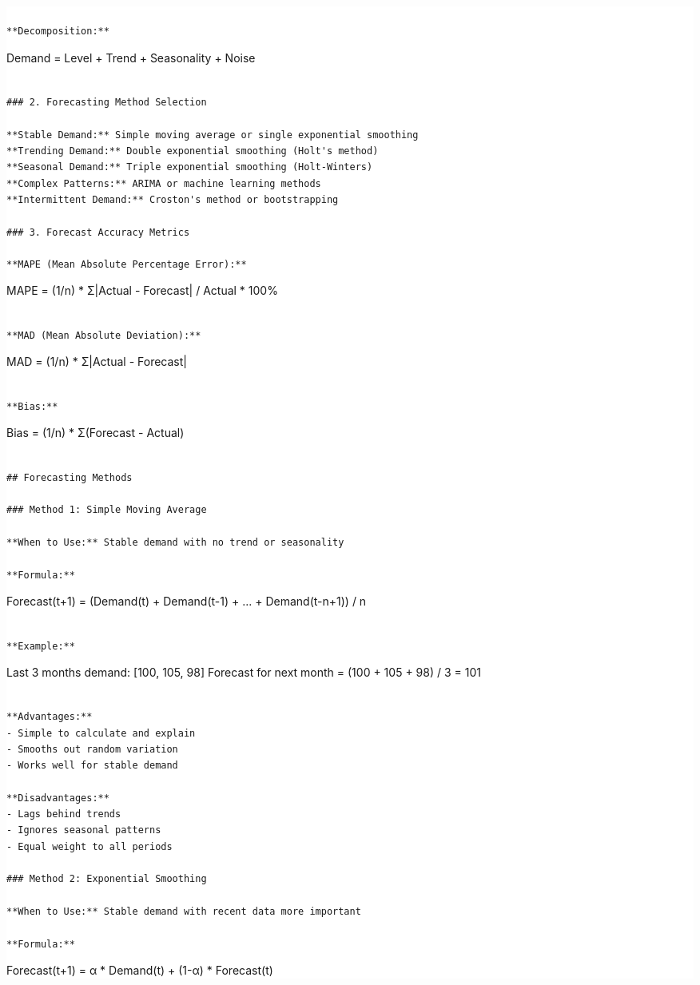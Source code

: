 ```markdown

**Decomposition:**
```
Demand = Level + Trend + Seasonality + Noise
```

### 2. Forecasting Method Selection

**Stable Demand:** Simple moving average or single exponential smoothing
**Trending Demand:** Double exponential smoothing (Holt's method)
**Seasonal Demand:** Triple exponential smoothing (Holt-Winters)
**Complex Patterns:** ARIMA or machine learning methods
**Intermittent Demand:** Croston's method or bootstrapping

### 3. Forecast Accuracy Metrics

**MAPE (Mean Absolute Percentage Error):**
```
MAPE = (1/n) * Σ|Actual - Forecast| / Actual * 100%
```

**MAD (Mean Absolute Deviation):**
```
MAD = (1/n) * Σ|Actual - Forecast|
```

**Bias:**
```
Bias = (1/n) * Σ(Forecast - Actual)
```

## Forecasting Methods

### Method 1: Simple Moving Average

**When to Use:** Stable demand with no trend or seasonality

**Formula:**
```
Forecast(t+1) = (Demand(t) + Demand(t-1) + ... + Demand(t-n+1)) / n
```

**Example:**
```
Last 3 months demand: [100, 105, 98]
Forecast for next month = (100 + 105 + 98) / 3 = 101
```

**Advantages:**
- Simple to calculate and explain
- Smooths out random variation
- Works well for stable demand

**Disadvantages:**
- Lags behind trends
- Ignores seasonal patterns
- Equal weight to all periods

### Method 2: Exponential Smoothing

**When to Use:** Stable demand with recent data more important

**Formula:**
```
Forecast(t+1) = α * Demand(t) + (1-α) * Forecast(t)
```
```
